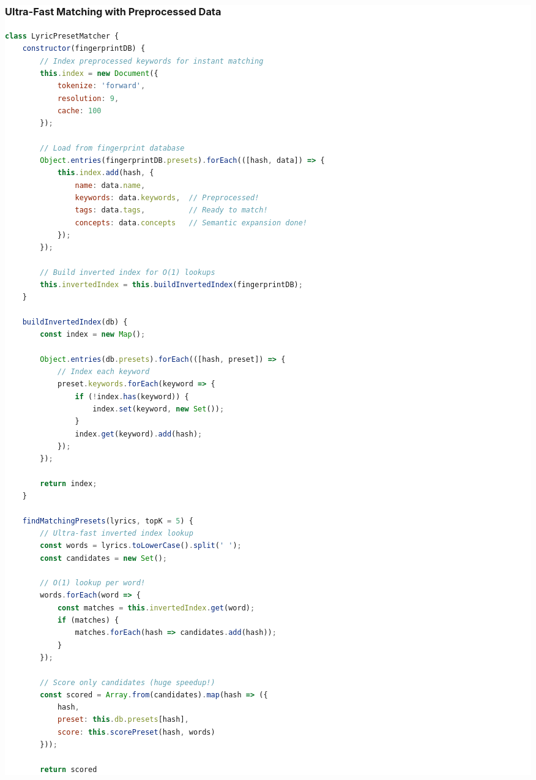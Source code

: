 ### Ultra-Fast Matching with Preprocessed Data

```javascript
class LyricPresetMatcher {
    constructor(fingerprintDB) {
        // Index preprocessed keywords for instant matching
        this.index = new Document({
            tokenize: 'forward',
            resolution: 9,
            cache: 100
        });

        // Load from fingerprint database
        Object.entries(fingerprintDB.presets).forEach(([hash, data]) => {
            this.index.add(hash, {
                name: data.name,
                keywords: data.keywords,  // Preprocessed!
                tags: data.tags,          // Ready to match!
                concepts: data.concepts   // Semantic expansion done!
            });
        });

        // Build inverted index for O(1) lookups
        this.invertedIndex = this.buildInvertedIndex(fingerprintDB);
    }

    buildInvertedIndex(db) {
        const index = new Map();

        Object.entries(db.presets).forEach(([hash, preset]) => {
            // Index each keyword
            preset.keywords.forEach(keyword => {
                if (!index.has(keyword)) {
                    index.set(keyword, new Set());
                }
                index.get(keyword).add(hash);
            });
        });

        return index;
    }

    findMatchingPresets(lyrics, topK = 5) {
        // Ultra-fast inverted index lookup
        const words = lyrics.toLowerCase().split(' ');
        const candidates = new Set();

        // O(1) lookup per word!
        words.forEach(word => {
            const matches = this.invertedIndex.get(word);
            if (matches) {
                matches.forEach(hash => candidates.add(hash));
            }
        });

        // Score only candidates (huge speedup!)
        const scored = Array.from(candidates).map(hash => ({
            hash,
            preset: this.db.presets[hash],
            score: this.scorePreset(hash, words)
        }));

        return scored
```